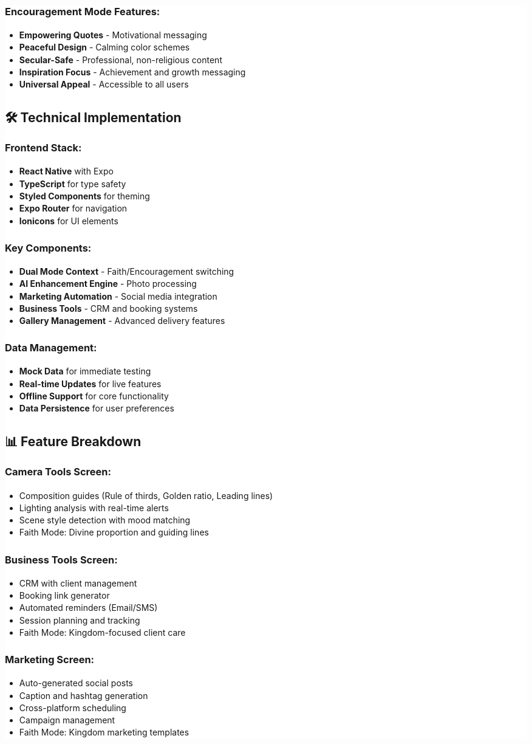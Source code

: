 ### **Encouragement Mode Features:**
- **Empowering Quotes** - Motivational messaging
- **Peaceful Design** - Calming color schemes
- **Secular-Safe** - Professional, non-religious content
- **Inspiration Focus** - Achievement and growth messaging
- **Universal Appeal** - Accessible to all users

## 🛠️ Technical Implementation

### **Frontend Stack:**
- **React Native** with Expo
- **TypeScript** for type safety
- **Styled Components** for theming
- **Expo Router** for navigation
- **Ionicons** for UI elements

### **Key Components:**
- **Dual Mode Context** - Faith/Encouragement switching
- **AI Enhancement Engine** - Photo processing
- **Marketing Automation** - Social media integration
- **Business Tools** - CRM and booking systems
- **Gallery Management** - Advanced delivery features

### **Data Management:**
- **Mock Data** for immediate testing
- **Real-time Updates** for live features
- **Offline Support** for core functionality
- **Data Persistence** for user preferences

## 📊 Feature Breakdown

### **Camera Tools Screen:**
- Composition guides (Rule of thirds, Golden ratio, Leading lines)
- Lighting analysis with real-time alerts
- Scene style detection with mood matching
- Faith Mode: Divine proportion and guiding lines

### **Business Tools Screen:**
- CRM with client management
- Booking link generator
- Automated reminders (Email/SMS)
- Session planning and tracking
- Faith Mode: Kingdom-focused client care

### **Marketing Screen:**
- Auto-generated social posts
- Caption and hashtag generation
- Cross-platform scheduling
- Campaign management
- Faith Mode: Kingdom marketing templates
